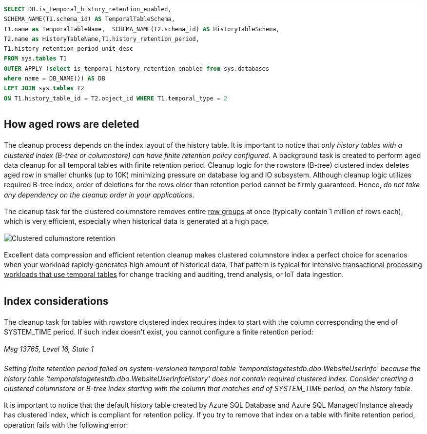 ```sql
SELECT DB.is_temporal_history_retention_enabled,
SCHEMA_NAME(T1.schema_id) AS TemporalTableSchema,
T1.name as TemporalTableName,  SCHEMA_NAME(T2.schema_id) AS HistoryTableSchema,
T2.name as HistoryTableName,T1.history_retention_period,
T1.history_retention_period_unit_desc
FROM sys.tables T1  
OUTER APPLY (select is_temporal_history_retention_enabled from sys.databases
where name = DB_NAME()) AS DB
LEFT JOIN sys.tables T2
ON T1.history_table_id = T2.object_id WHERE T1.temporal_type = 2
```

## How aged rows are deleted

The cleanup process depends on the index layout of the history table. It is important to notice that *only history tables with a clustered index (B-tree or columnstore) can have finite retention policy configured*. A background task is created to perform aged data cleanup for all temporal tables with finite retention period.
Cleanup logic for the rowstore (B-tree) clustered index deletes aged row in smaller chunks (up to 10K) minimizing pressure on database log and IO subsystem. Although cleanup logic utilizes required B-tree index, order of deletions for the rows older than retention period cannot be firmly guaranteed. Hence, *do not take any dependency on the cleanup order in your applications*.

The cleanup task for the clustered columnstore removes entire [row groups](/sql/relational-databases/indexes/columnstore-indexes-overview) at once (typically contain 1 million of rows each), which is very efficient, especially when historical data is generated at a high pace.

![Clustered columnstore retention](./media/temporal-tables-retention-policy/cciretention.png)

Excellent data compression and efficient retention cleanup makes clustered columnstore index a perfect choice for scenarios when your workload rapidly generates high amount of historical data. That pattern is typical for intensive [transactional processing workloads that use temporal tables](/sql/relational-databases/tables/temporal-table-usage-scenarios) for change tracking and auditing, trend analysis, or IoT data ingestion.

## Index considerations

The cleanup task for tables with rowstore clustered index requires index to start with the column corresponding the end of SYSTEM_TIME period. If such index doesn't exist, you cannot configure a finite retention period:

*Msg 13765, Level 16, State 1 <br></br>
Setting finite retention period failed on system-versioned temporal table 'temporalstagetestdb.dbo.WebsiteUserInfo' because the history table 'temporalstagetestdb.dbo.WebsiteUserInfoHistory' does not contain required clustered index. Consider creating a clustered columnstore or B-tree index starting with the column that matches end of SYSTEM_TIME period, on the history table.*

It is important to notice that the default history table created by Azure SQL Database and Azure SQL Managed Instance already has clustered index, which is compliant for retention policy. If you try to remove that index on a table with finite retention period, operation fails with the following error:
